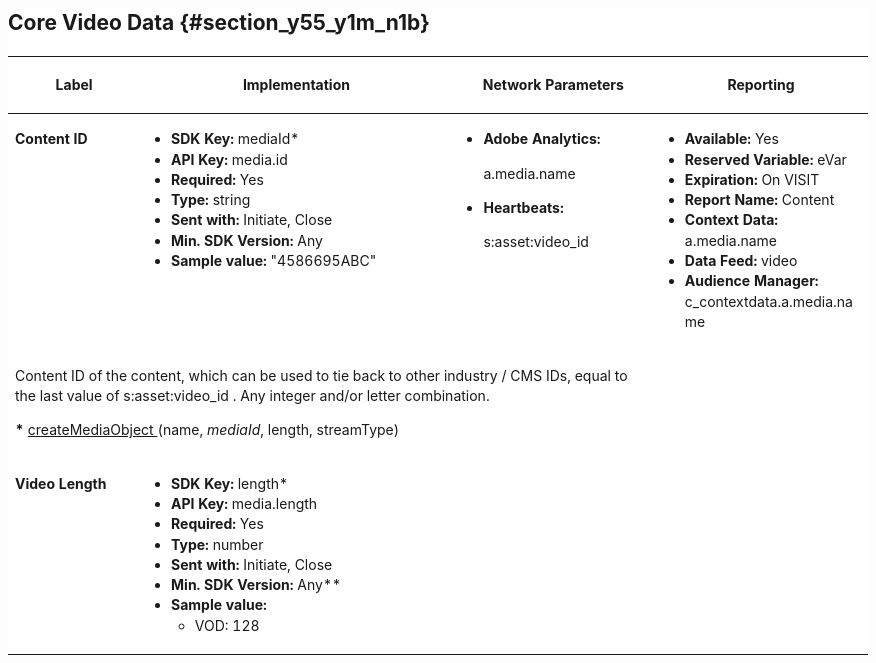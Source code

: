 

## Core Video Data {#section_y55_y1m_n1b}



<table id="table_t4x_th2_k1b"> 
 <thead> 
  <tr> 
   <th colname="col1" align="center" valign="middle" class="entry"> <p>Label </p> </th> 
   <th colname="col2" align="center" valign="middle" class="entry"> <p>Implementation </p> </th> 
   <th colname="col7" align="center" valign="middle" class="entry"> <p>Network Parameters </p> </th> 
   <th colname="col6" align="center" valign="middle" class="entry"> <p>Reporting</p> </th> 
  </tr> 
 </thead>
 <tbody> 
  <tr> 
   <td colname="col1" morerows="1"> <p><b>Content ID</b> </p> </td> 
   <td colname="col2"> <p> 
     <ul id="ul_dt3_htw_41b"> 
      <li><b>SDK Key: </b> <span class="codeph"> mediaId* </span> </li> 
      <li><b>API Key: </b> <span class="codeph"> media.id </span></li> 
      <li><b>Required: </b>Yes </li> 
      <li><b>Type: </b>string</li> 
      <li><b>Sent with: </b>Initiate, Close</li> 
      <li><b>Min. SDK Version: </b>Any</li> 
      <li><b>Sample value: </b> <span class="codeph"> "4586695ABC" </span></li> 
     </ul> </p> </td> 
   <td colname="col7"> <p> 
     <ul id="ul_et3_htw_41b"> 
      <li><b>Adobe Analytics: </b> <p> <span class="codeph"> a.media.name </span></p></li> 
      <li><b>Heartbeats: </b><p> <span class="codeph"> s:asset:video_id </span></p></li> 
     </ul> </p> </td> 
   <td colname="col6"> 
    <ul id="ul_ft3_htw_41b"> 
     <li><b>Available: </b>Yes</li> 
     <li><b>Reserved Variable: </b>eVar</li> 
     <li><b>Expiration: </b>On VISIT</li> 
     <li><b>Report Name: </b>Content</li> 
     <li><b>Context Data: </b> <span class="codeph"> a.media.name </span></li> 
     <li><b>Data Feed: </b> <span class="codeph"> video </span></li> 
     <li><b>Audience Manager: </b> <span class="codeph"> c_contextdata.a.media.name </span></li> 
    </ul> </td> 
  </tr> 
  <tr> 
   <td colname="col2" colspan="3"> <p>Content ID of the content, which can be used to tie back to other industry / CMS IDs, equal to the last value of <span class="codeph"> s:asset:video_id </span>. Any integer and/or letter combination.</p> <p><b>*</b> <span class="codeph"> <a href="https://adobe-marketing-cloud.github.io/video-heartbeat-v2/reference/javascript/MediaHeartbeat.html#-static-createMediaObject" format="html" scope="external"> createMediaObject </a>(name, <i>mediaId</i>, length, streamType) </span></p> </td> 
  </tr> 
  <tr> 
   <td colname="col1" morerows="1"> <p><b>Video Length</b> </p> </td> 
   <td colname="col2"> <p> 
     <ul id="ul_gt3_htw_41b"> 
      <li><b>SDK Key: </b> <span class="codeph"> length* </span> </li> 
      <li><b>API Key: </b> <span class="codeph"> media.length </span></li> 
      <li><b>Required: </b>Yes</li> 
      <li><b>Type: </b>number</li> 
      <li><b>Sent with: </b>Initiate, Close</li> 
      <li><b>Min. SDK Version: </b>Any**</li> 
      <li><b>Sample value: </b> 
       <ul id="ul_ljx_yr1_41b"> 
        <li>VOD: 128</li> 